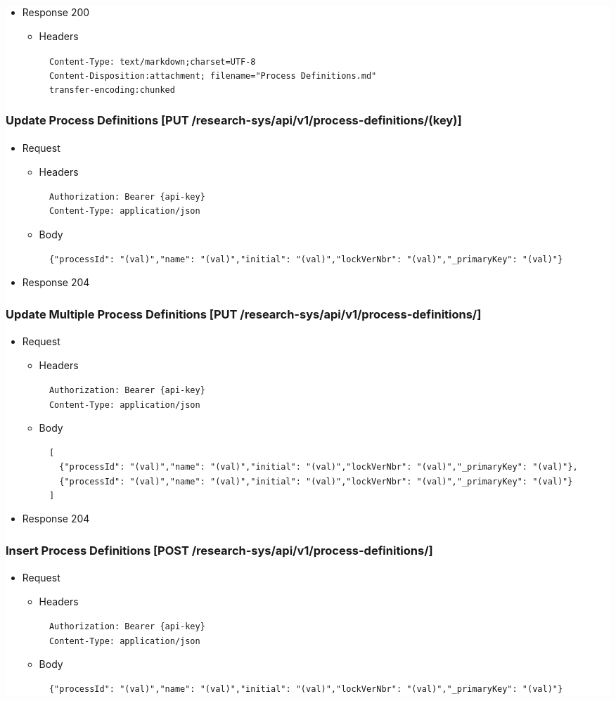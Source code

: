 + Response 200
    + Headers

            Content-Type: text/markdown;charset=UTF-8
            Content-Disposition:attachment; filename="Process Definitions.md"
            transfer-encoding:chunked


### Update Process Definitions [PUT /research-sys/api/v1/process-definitions/(key)]

+ Request

    + Headers

            Authorization: Bearer {api-key}   
            Content-Type: application/json

    + Body
    
            {"processId": "(val)","name": "(val)","initial": "(val)","lockVerNbr": "(val)","_primaryKey": "(val)"}
			
+ Response 204

### Update Multiple Process Definitions [PUT /research-sys/api/v1/process-definitions/]

+ Request

    + Headers

            Authorization: Bearer {api-key}   
            Content-Type: application/json

    + Body
    
            [
              {"processId": "(val)","name": "(val)","initial": "(val)","lockVerNbr": "(val)","_primaryKey": "(val)"},
              {"processId": "(val)","name": "(val)","initial": "(val)","lockVerNbr": "(val)","_primaryKey": "(val)"}
            ]
			
+ Response 204

### Insert Process Definitions [POST /research-sys/api/v1/process-definitions/]

+ Request

    + Headers

            Authorization: Bearer {api-key}   
            Content-Type: application/json

    + Body
    
            {"processId": "(val)","name": "(val)","initial": "(val)","lockVerNbr": "(val)","_primaryKey": "(val)"}
			